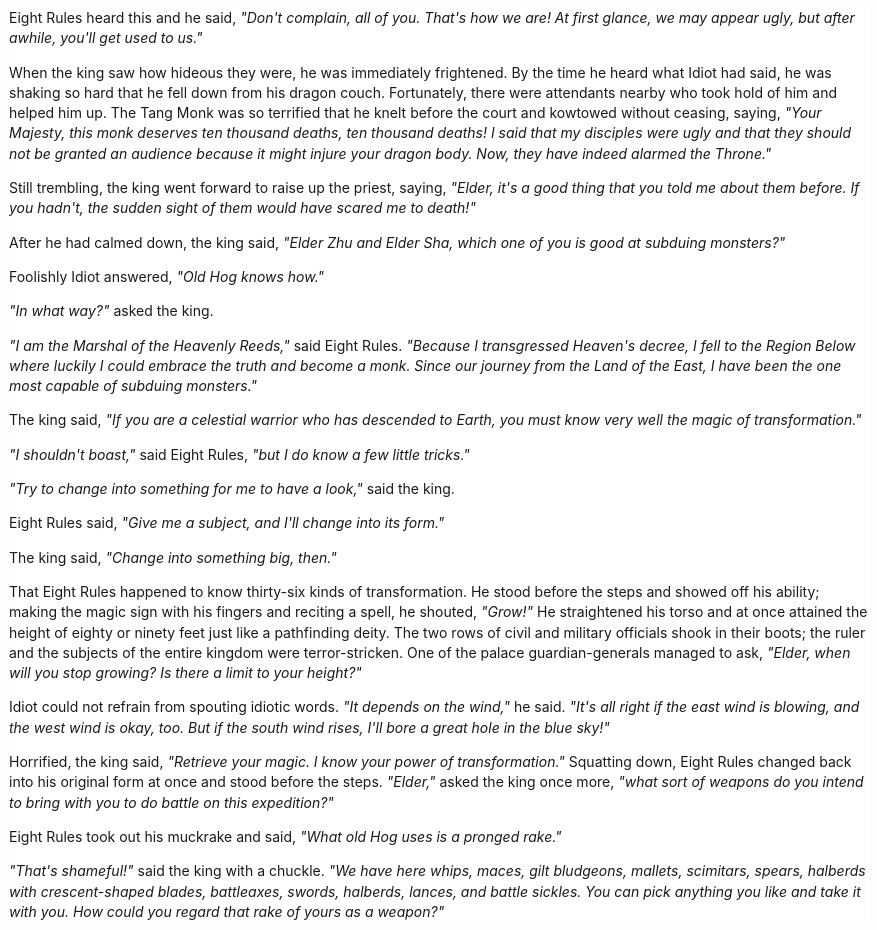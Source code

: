Eight Rules heard this and he said, *"Don't complain, all of you. That's how we are! At first glance, we may appear ugly, but after awhile, you'll get used to us."*

When the king saw how hideous they were, he was immediately frightened. By the time he heard what Idiot had said, he was shaking so hard that he fell down from his dragon couch. Fortunately, there were attendants nearby who took hold of him and helped him up. The Tang Monk was so terrified that he knelt before the court and kowtowed without ceasing, saying, *"Your Majesty, this monk deserves ten thousand deaths, ten thousand deaths! I said that my disciples were ugly and that they should not be granted an audience because it might injure your dragon body. Now, they have indeed alarmed the Throne."*

Still trembling, the king went forward to raise up the priest, saying, *"Elder, it's a good thing that you told me about them before. If you hadn't, the sudden sight of them would have scared me to death!"*

After he had calmed down, the king said, *"Elder Zhu and Elder Sha, which one of you is good at subduing monsters?"*

Foolishly Idiot answered, *"Old Hog knows how."*

*"In what way?"* asked the king.

*"I am the Marshal of the Heavenly Reeds,"* said Eight Rules. *"Because I transgressed Heaven's decree, I fell to the Region Below where luckily I could embrace the truth and become a monk. Since our journey from the Land of the East, I have been the one most capable of subduing monsters."*

The king said, *"If you are a celestial warrior who has descended to Earth, you must know very well the magic of transformation."*

*"I shouldn't boast,"* said Eight Rules, *"but I do know a few little tricks."*

*"Try to change into something for me to have a look,"* said the king.

Eight Rules said, *"Give me a subject, and I'll change into its form."*

The king said, *"Change into something big, then."*

That Eight Rules happened to know thirty-six kinds of transformation. He stood before the steps and showed off his ability; making the magic sign with his fingers and reciting a spell, he shouted, *"Grow!"* He straightened his torso and at once attained the height of eighty or ninety feet just like a pathfinding deity. The two rows of civil and military officials shook in their boots; the ruler and the subjects of the entire kingdom were terror-stricken. One of the palace guardian-generals managed to ask, *"Elder, when will you stop growing? Is there a limit to your height?"*

Idiot could not refrain from spouting idiotic words. *"It depends on the wind,"* he said. *"It's all right if the east wind is blowing, and the west wind is okay, too. But if the south wind rises, I'll bore a great hole in the blue sky!"*

Horrified, the king said, *"Retrieve your magic. I know your power of transformation."* Squatting down, Eight Rules changed back into his original form at once and stood before the steps. *"Elder,"* asked the king once more, *"what sort of weapons do you intend to bring with you to do battle on this expedition?"*

Eight Rules took out his muckrake and said, *"What old Hog uses is a pronged rake."*

*"That's shameful!"* said the king with a chuckle. *"We have here whips, maces, gilt bludgeons, mallets, scimitars, spears, halberds with crescent-shaped blades, battleaxes, swords, halberds, lances, and battle sickles. You can pick anything you like and take it with you. How could you regard that rake of yours as a weapon?"*
